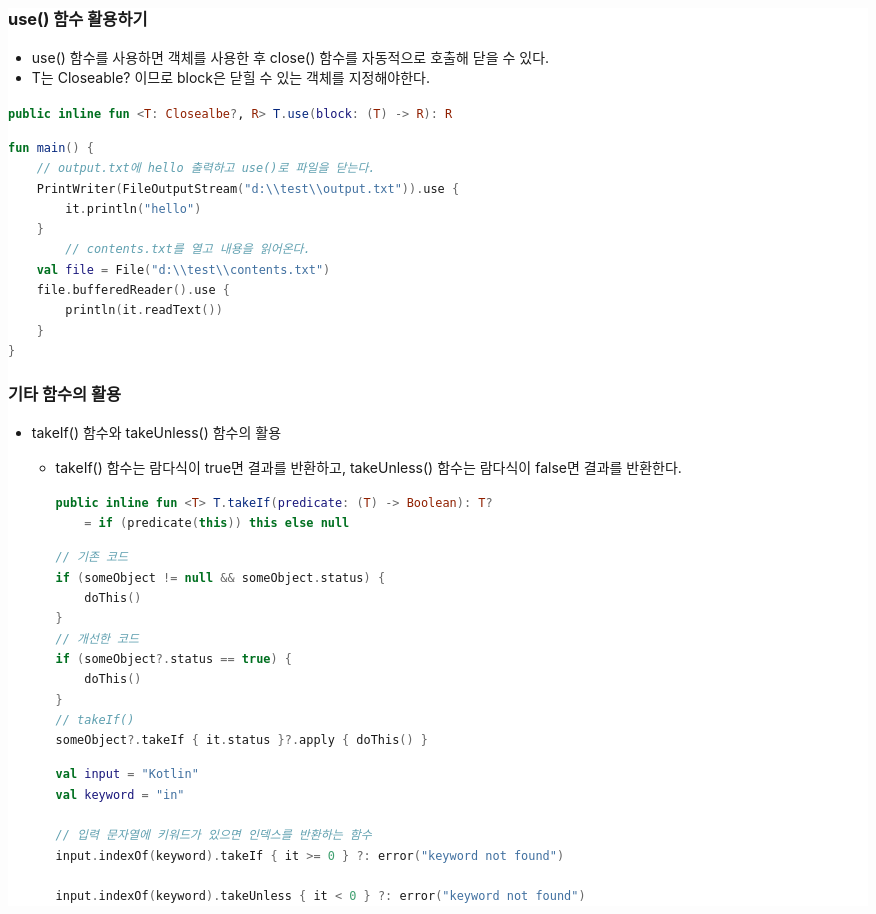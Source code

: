 
### use() 함수 활용하기

- use() 함수를 사용하면 객체를 사용한 후 close() 함수를 자동적으로 호출해 닫을 수 있다.
- T는 Closeable? 이므로 block은 닫힐 수 있는 객체를 지정해야한다.

```kotlin
public inline fun <T: Closealbe?, R> T.use(block: (T) -> R): R
```

```kotlin
fun main() {
    // output.txt에 hello 출력하고 use()로 파일을 닫는다.
    PrintWriter(FileOutputStream("d:\\test\\output.txt")).use {
        it.println("hello")
    }
		// contents.txt를 열고 내용을 읽어온다.
    val file = File("d:\\test\\contents.txt")
    file.bufferedReader().use {
        println(it.readText())
    }
}
```

### 기타 함수의 활용

- takeIf() 함수와 takeUnless() 함수의 활용
    - takeIf() 함수는 람다식이 true면 결과를 반환하고, takeUnless() 함수는 람다식이 false면 결과를 반환한다.
        
        ```kotlin
        public inline fun <T> T.takeIf(predicate: (T) -> Boolean): T?
        	= if (predicate(this)) this else null
        ```
        
        ```kotlin
        // 기존 코드
        if (someObject != null && someObject.status) {
        	doThis()
        }
        // 개선한 코드
        if (someObject?.status == true) {
        	doThis()
        }
        // takeIf()
        someObject?.takeIf { it.status }?.apply { doThis() }
        ```
        
        ```kotlin
        val input = "Kotlin"
        val keyword = "in"
        
        // 입력 문자열에 키워드가 있으면 인덱스를 반환하는 함수
        input.indexOf(keyword).takeIf { it >= 0 } ?: error("keyword not found")
        
        input.indexOf(keyword).takeUnless { it < 0 } ?: error("keyword not found")
        